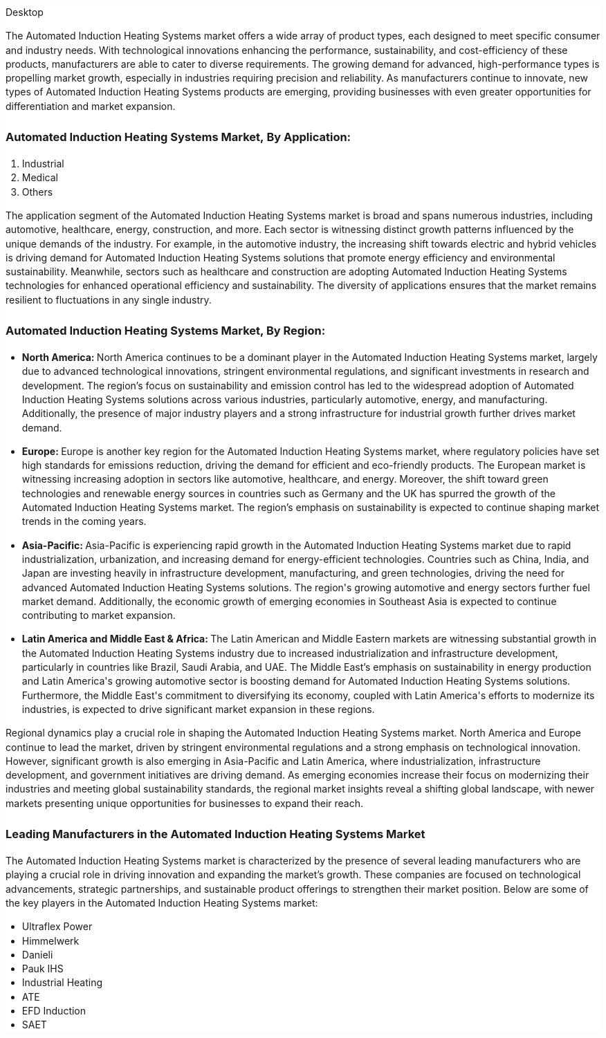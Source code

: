 Desktop</li></ol><p>The Automated Induction Heating Systems market offers a wide array of product types, each designed to meet specific consumer and industry needs. With technological innovations enhancing the performance, sustainability, and cost-efficiency of these products, manufacturers are able to cater to diverse requirements. The growing demand for advanced, high-performance types is propelling market growth, especially in industries requiring precision and reliability. As manufacturers continue to innovate, new types of Automated Induction Heating Systems products are emerging, providing businesses with even greater opportunities for differentiation and market expansion.</p><h3>Automated Induction Heating Systems Market,&nbsp;By Application:</h3><ol><li>Industrial<li> Medical<li> Others</li></ol><p>The application segment of the Automated Induction Heating Systems market is broad and spans numerous industries, including automotive, healthcare, energy, construction, and more. Each sector is witnessing distinct growth patterns influenced by the unique demands of the industry. For example, in the automotive industry, the increasing shift towards electric and hybrid vehicles is driving demand for Automated Induction Heating Systems solutions that promote energy efficiency and environmental sustainability. Meanwhile, sectors such as healthcare and construction are adopting Automated Induction Heating Systems technologies for enhanced operational efficiency and sustainability. The diversity of applications ensures that the market remains resilient to fluctuations in any single industry.</p><h3>Automated Induction Heating Systems Market, By Region:</h3><ul><li><p><strong>North America:&nbsp;</strong>North America continues to be a dominant player in the Automated Induction Heating Systems market, largely due to advanced technological innovations, stringent environmental regulations, and significant investments in research and development. The region&rsquo;s focus on sustainability and emission control has led to the widespread adoption of Automated Induction Heating Systems solutions across various industries, particularly automotive, energy, and manufacturing. Additionally, the presence of major industry players and a strong infrastructure for industrial growth further drives market demand.</p></li><li><p><strong><strong>Europe:&nbsp;</strong></strong>Europe is another key region for the Automated Induction Heating Systems market, where regulatory policies have set high standards for emissions reduction, driving the demand for efficient and eco-friendly products. The European market is witnessing increasing adoption in sectors like automotive, healthcare, and energy. Moreover, the shift toward green technologies and renewable energy sources in countries such as Germany and the UK has spurred the growth of the Automated Induction Heating Systems market. The region&rsquo;s emphasis on sustainability is expected to continue shaping market trends in the coming years.</p></li><li><p><strong><strong>Asia-Pacific:&nbsp;</strong></strong>Asia-Pacific is experiencing rapid growth in the Automated Induction Heating Systems market due to rapid industrialization, urbanization, and increasing demand for energy-efficient technologies. Countries such as China, India, and Japan are investing heavily in infrastructure development, manufacturing, and green technologies, driving the need for advanced Automated Induction Heating Systems solutions. The region's growing automotive and energy sectors further fuel market demand. Additionally, the economic growth of emerging economies in Southeast Asia is expected to continue contributing to market expansion.</p></li><li><p><strong><strong>Latin America and Middle East &amp; Africa:&nbsp;</strong></strong>The Latin American and Middle Eastern markets are witnessing substantial growth in the Automated Induction Heating Systems industry due to increased industrialization and infrastructure development, particularly in countries like Brazil, Saudi Arabia, and UAE. The Middle East&rsquo;s emphasis on sustainability in energy production and Latin America's growing automotive sector is boosting demand for Automated Induction Heating Systems solutions. Furthermore, the Middle East's commitment to diversifying its economy, coupled with Latin America's efforts to modernize its industries, is expected to drive significant market expansion in these regions.</p></li></ul><p>Regional dynamics play a crucial role in shaping the Automated Induction Heating Systems market. North America and Europe continue to lead the market, driven by stringent environmental regulations and a strong emphasis on technological innovation. However, significant growth is also emerging in Asia-Pacific and Latin America, where industrialization, infrastructure development, and government initiatives are driving demand. As emerging economies increase their focus on modernizing their industries and meeting global sustainability standards, the regional market insights reveal a shifting global landscape, with newer markets presenting unique opportunities for businesses to expand their reach.</p><h3><strong>Leading Manufacturers in the Automated Induction Heating Systems Market</strong></h3><p>The Automated Induction Heating Systems market is characterized by the presence of several leading manufacturers who are playing a crucial role in driving innovation and expanding the market&rsquo;s growth. These companies are focused on technological advancements, strategic partnerships, and sustainable product offerings to strengthen their market position. Below are some of the key players in the Automated Induction Heating Systems market:</p></div><div class="article-main__content" data-test-id="publishing-text-block"><ul><li><span class="">Ultraflex Power<li>Himmelwerk<li>Danieli<li>Pauk IHS<li>Industrial Heating<li>ATE<li>EFD Induction<li>SAET